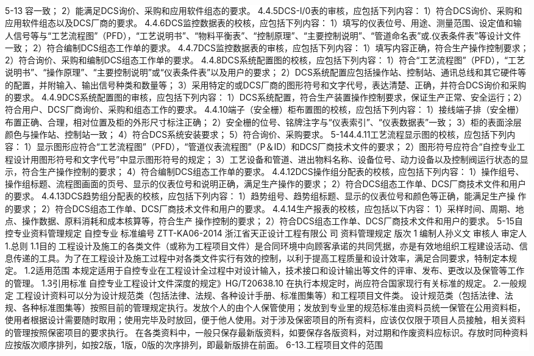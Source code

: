 5-13 容一致；
2）能满足DCS询价、采购和应用软件组态的要求。
4.4.5DCS-I/0表的审核，应包括下列内容：
1）符合DCS询价、采购和应用软件组态以及DCS厂商的要求。
4.4.6DCS监控数据表的校核，应包括下列内容：
1）填写的仪表位号、用途、测量范围、设定值和输人信号等与“工艺流程图”（PFD），“工艺说明书”、“物料平衡表”、“控制原理”、“主要控制说明”、“管道命名表”或.仪表条件表”等设计文件一致；
2）符合编制DCS组态工作单的要求。
4.4.7DCS监控数据表的审核，应包括下列内容：
1）填写内容正确，符合生产操作控制要求；
2）符合询价、采购和编制DCS组态工作单的要求。
4.4.8DCS系统配置图的校核，应包括下列内容：
1）符合“工艺流程图”（PFD），“工艺说明书”、“操作原理”、“主要控制说明”或“仪表条件表”以及用户的要求；
2）DCS系统配置应包括操作站、控制站、通讯总线和其它硬件等的配置，并附输入、输出信号种类和数量等；
3）采用特定的或DCS厂商的图形符号和文字代号，表达清楚、正确，并符合DCS询价和采购的要求。
4.4.9DCS系统配置图的审核，应包括下列内容：
1）DCS系统配置，符合生产装置操作控制要求，保证生产正常、安全运行；2）符合用户、DCS厂商询价、采购和组态工作的要求。
4.4.10端子（安全栅）柜布置图的校核，应包括下列内容：
1）接线端子排（安全栅）布置正确、合理，相对位置及柜的外形尺寸标注正确；
2）安全栅的位号、铭牌注字与“仪表索引”、“仪表数据表”一致；
3）柜的表面涂层颜色与操作站、控制站一致；
4）符合DCS系统安装要求；
5）符合询价、采购要求。
5-144.4.11工艺流程显示图的校核，应包括下列内容：
1）显示图形应符合“工艺流程图”（PFD），“管道仪表流程图”（P＆ID）和DCS厂商技术文件的要求；
2）图形符号应符合“自控专业工程设计用图形符号和文字代号”中显示图形符号的规定；
3）工艺设备和管道、进出物料名称、设备位号、动力设备以及控制阀运行状态的显示，符合生产操作控制的要求；
4）符合编制DCS组态工作单的要求。
4.4.12DCS操作组分配表的校核，应包括下列内容：
1）操作组号、操作组标题、流程图画面的页号、显示的仪表位号和说明正确，满足生产操作的要求；
2）符合DCS组态工作单、DCS厂商技术文件和用户的要求。
4.4.13DCS趋势组分配表的校核，应包括下列内容：
1）趋势组号、趋势组标题、显示的仪表位号和颜色等正确，能满足生产操
作的要求；
2）符合DCS组态工作单、DCS厂商技术文件和用户的要求。
4.4.14生产报表的校核，应包括以下内容：
1）采样时间、周期、地点、操作数据、原料消耗和成本核算等，符合生产
操作控制的要求；
2）符合DCS组态工作单、DCS厂商技术文件和用户的要求。
5-15自控专业资料管理规定
自控专业
标准编号 ZTT-KA06-2014
浙江省天正设计工程有限公
司
资料管理规定
版次
1
编制人孙义文
审核人
审定人
1.总则
1.1目的
工程设计及施工的各类文件（或称为工程项目文件）是合同环境中向顾客承诺的共同凭据，亦是有效地组织工程建设活动、信息传递的工具。为了在工程设计及施工过程中对各类文件实行有效的控制，以利于提高工程质量和设计效率，满足合同要求，特制定本规定。
1.2适用范围
本规定适用于自控专业在工程设计全过程中对设计输入，技术接口和设计输出等文件的评审、发布、更改以及保管等工作的管理。
1.3引用标准
自控专业工程设计文件深度的规定》HG/T20638.10
在执行本规定时，尚应符合国家现行有关标准的规定。
2.一般规定
工程设计资料可以分为设计规范类（包括法律、法规、各种设计手册、标准图集等）和工程项目文件类。
设计规范类（包括法律、法规、各种标准图集等）按照目前的管理规定执行。发放个人的由个人保管使用；发放到专业里的规范标准由资料员统一保管在公用资料柜，使用者根据设计需要随时取用；使用完毕及时放回，便于他人使用。对于涉及保密项目的所有资料，应该仅仅限于项目人员接触，相关资料的管理按照保密项目的要求执行。
在各类资料中，一般只保存最新版资料，如要保存各版资料，对过期和作废资料应标识。存放时同种资料应按版次顺序排列，如按2版，1版，0版的次序排列，即最新版排在前面。
6-13.工程项目文件的范围